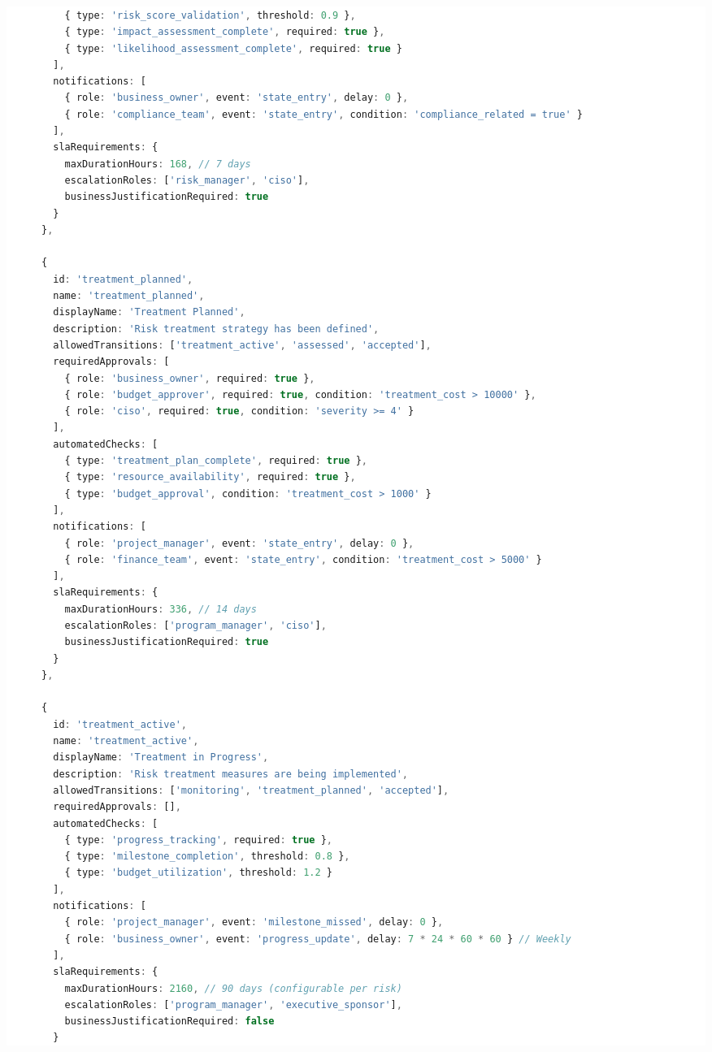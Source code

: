 ```typescript
          { type: 'risk_score_validation', threshold: 0.9 },
          { type: 'impact_assessment_complete', required: true },
          { type: 'likelihood_assessment_complete', required: true }
        ],
        notifications: [
          { role: 'business_owner', event: 'state_entry', delay: 0 },
          { role: 'compliance_team', event: 'state_entry', condition: 'compliance_related = true' }
        ],
        slaRequirements: {
          maxDurationHours: 168, // 7 days
          escalationRoles: ['risk_manager', 'ciso'],
          businessJustificationRequired: true
        }
      },
      
      {
        id: 'treatment_planned',
        name: 'treatment_planned',
        displayName: 'Treatment Planned',
        description: 'Risk treatment strategy has been defined',
        allowedTransitions: ['treatment_active', 'assessed', 'accepted'],
        requiredApprovals: [
          { role: 'business_owner', required: true },
          { role: 'budget_approver', required: true, condition: 'treatment_cost > 10000' },
          { role: 'ciso', required: true, condition: 'severity >= 4' }
        ],
        automatedChecks: [
          { type: 'treatment_plan_complete', required: true },
          { type: 'resource_availability', required: true },
          { type: 'budget_approval', condition: 'treatment_cost > 1000' }
        ],
        notifications: [
          { role: 'project_manager', event: 'state_entry', delay: 0 },
          { role: 'finance_team', event: 'state_entry', condition: 'treatment_cost > 5000' }
        ],
        slaRequirements: {
          maxDurationHours: 336, // 14 days
          escalationRoles: ['program_manager', 'ciso'],
          businessJustificationRequired: true
        }
      },
      
      {
        id: 'treatment_active', 
        name: 'treatment_active',
        displayName: 'Treatment in Progress',
        description: 'Risk treatment measures are being implemented',
        allowedTransitions: ['monitoring', 'treatment_planned', 'accepted'],
        requiredApprovals: [],
        automatedChecks: [
          { type: 'progress_tracking', required: true },
          { type: 'milestone_completion', threshold: 0.8 },
          { type: 'budget_utilization', threshold: 1.2 }
        ],
        notifications: [
          { role: 'project_manager', event: 'milestone_missed', delay: 0 },
          { role: 'business_owner', event: 'progress_update', delay: 7 * 24 * 60 * 60 } // Weekly
        ],
        slaRequirements: {
          maxDurationHours: 2160, // 90 days (configurable per risk)
          escalationRoles: ['program_manager', 'executive_sponsor'],
          businessJustificationRequired: false
        }
```